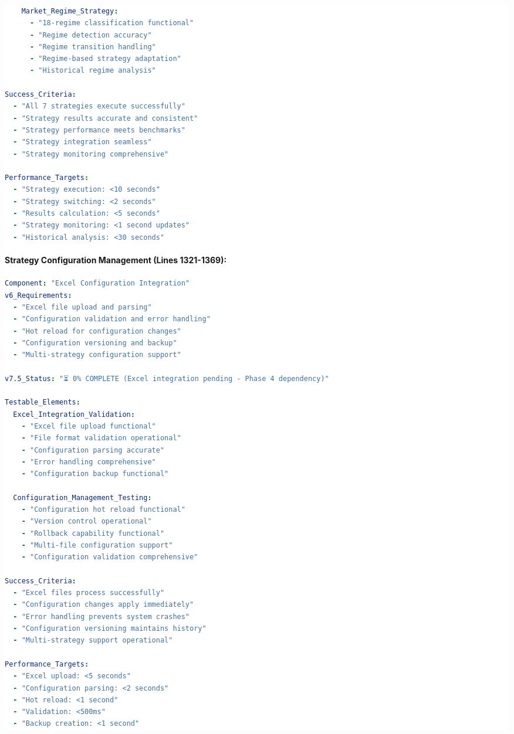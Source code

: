 ```yaml
    Market_Regime_Strategy:
      - "18-regime classification functional"
      - "Regime detection accuracy"
      - "Regime transition handling"
      - "Regime-based strategy adaptation"
      - "Historical regime analysis"

Success_Criteria:
  - "All 7 strategies execute successfully"
  - "Strategy results accurate and consistent"
  - "Strategy performance meets benchmarks"
  - "Strategy integration seamless"
  - "Strategy monitoring comprehensive"

Performance_Targets:
  - "Strategy execution: <10 seconds"
  - "Strategy switching: <2 seconds"
  - "Results calculation: <5 seconds"
  - "Strategy monitoring: <1 second updates"
  - "Historical analysis: <30 seconds"
```

#### **Strategy Configuration Management (Lines 1321-1369)**:
```yaml
Component: "Excel Configuration Integration"
v6_Requirements:
  - "Excel file upload and parsing"
  - "Configuration validation and error handling"
  - "Hot reload for configuration changes"
  - "Configuration versioning and backup"
  - "Multi-strategy configuration support"

v7.5_Status: "⏳ 0% COMPLETE (Excel integration pending - Phase 4 dependency)"

Testable_Elements:
  Excel_Integration_Validation:
    - "Excel file upload functional"
    - "File format validation operational"
    - "Configuration parsing accurate"
    - "Error handling comprehensive"
    - "Configuration backup functional"

  Configuration_Management_Testing:
    - "Configuration hot reload functional"
    - "Version control operational"
    - "Rollback capability functional"
    - "Multi-file configuration support"
    - "Configuration validation comprehensive"

Success_Criteria:
  - "Excel files process successfully"
  - "Configuration changes apply immediately"
  - "Error handling prevents system crashes"
  - "Configuration versioning maintains history"
  - "Multi-strategy support operational"

Performance_Targets:
  - "Excel upload: <5 seconds"
  - "Configuration parsing: <2 seconds"
  - "Hot reload: <1 second"
  - "Validation: <500ms"
  - "Backup creation: <1 second"
```